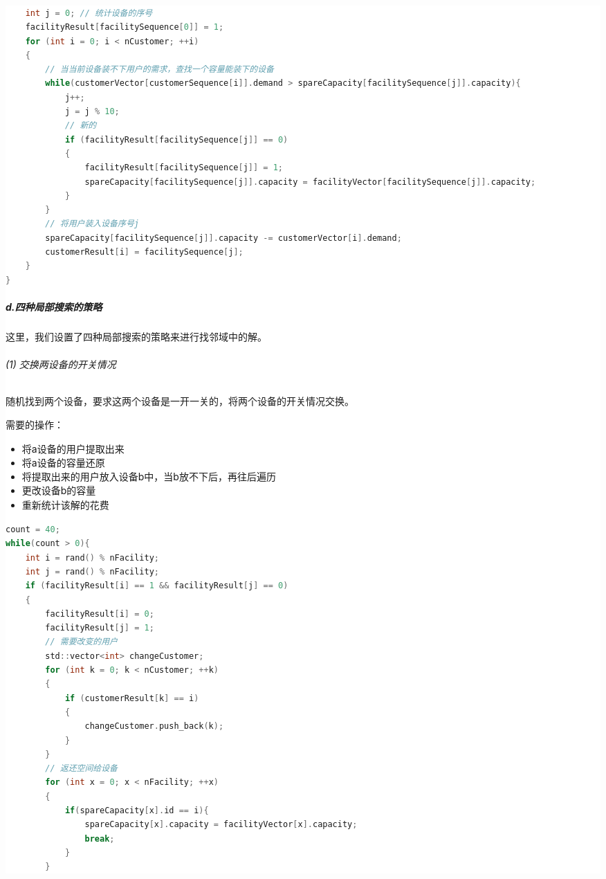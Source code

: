 ```c
    int j = 0; // 统计设备的序号
    facilityResult[facilitySequence[0]] = 1;
    for (int i = 0; i < nCustomer; ++i)
    {
        // 当当前设备装不下用户的需求，查找一个容量能装下的设备
        while(customerVector[customerSequence[i]].demand > spareCapacity[facilitySequence[j]].capacity){
            j++;
            j = j % 10;
            // 新的
            if (facilityResult[facilitySequence[j]] == 0)
            {
                facilityResult[facilitySequence[j]] = 1;
                spareCapacity[facilitySequence[j]].capacity = facilityVector[facilitySequence[j]].capacity;
            }
        }
        // 将用户装入设备序号j
        spareCapacity[facilitySequence[j]].capacity -= customerVector[i].demand;
        customerResult[i] = facilitySequence[j];
    }
} 
```

#####  d.四种局部搜索的策略

这里，我们设置了四种局部搜索的策略来进行找邻域中的解。

###### (1) 交换两设备的开关情况

随机找到两个设备，要求这两个设备是一开一关的，将两个设备的开关情况交换。

需要的操作：

+ 将a设备的用户提取出来
+ 将a设备的容量还原
+ 将提取出来的用户放入设备b中，当b放不下后，再往后遍历
+ 更改设备b的容量
+ 重新统计该解的花费

```c
count = 40;
while(count > 0){
    int i = rand() % nFacility;
    int j = rand() % nFacility;
    if (facilityResult[i] == 1 && facilityResult[j] == 0)
    {
        facilityResult[i] = 0;
        facilityResult[j] = 1;
        // 需要改变的用户
        std::vector<int> changeCustomer;
        for (int k = 0; k < nCustomer; ++k)
        {
            if (customerResult[k] == i)
            {
                changeCustomer.push_back(k);
            }
        }
        // 返还空间给设备
        for (int x = 0; x < nFacility; ++x)
        {
            if(spareCapacity[x].id == i){
                spareCapacity[x].capacity = facilityVector[x].capacity;
                break;
            }
        }
```